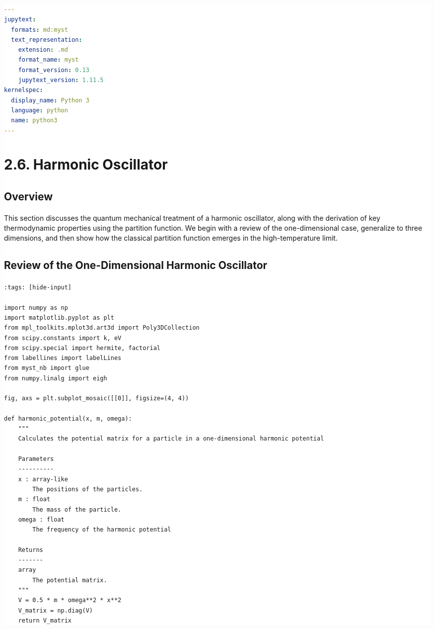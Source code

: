 ```yaml
---
jupytext:
  formats: md:myst
  text_representation:
    extension: .md
    format_name: myst
    format_version: 0.13
    jupytext_version: 1.11.5
kernelspec:
  display_name: Python 3
  language: python
  name: python3
---
```


# 2.6. Harmonic Oscillator

## Overview

This section discusses the quantum mechanical treatment of a harmonic oscillator, along with the derivation of key thermodynamic properties using the partition function. We begin with a review of the one-dimensional case, generalize to three dimensions, and then show how the classical partition function emerges in the high-temperature limit.

## Review of the One-Dimensional Harmonic Oscillator

```{code-cell} ipython3
:tags: [hide-input]

import numpy as np
import matplotlib.pyplot as plt
from mpl_toolkits.mplot3d.art3d import Poly3DCollection
from scipy.constants import k, eV
from scipy.special import hermite, factorial
from labellines import labelLines
from myst_nb import glue
from numpy.linalg import eigh

fig, axs = plt.subplot_mosaic([[0]], figsize=(4, 4))

def harmonic_potential(x, m, omega):
    """
    Calculates the potential matrix for a particle in a one-dimensional harmonic potential
    
    Parameters
    ----------
    x : array-like
        The positions of the particles.
    m : float
        The mass of the particle.
    omega : float
        The frequency of the harmonic potential
    
    Returns
    -------
    array
        The potential matrix.
    """
    V = 0.5 * m * omega**2 * x**2
    V_matrix = np.diag(V)
    return V_matrix
```